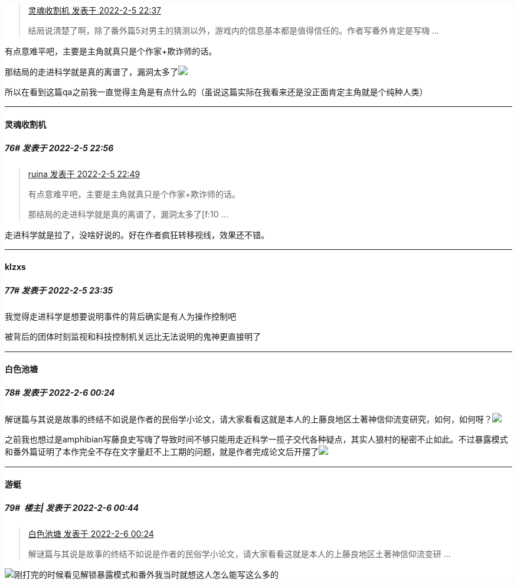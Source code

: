 <blockquote><a href="httphttps://bbs.saraba1st.com/2b/forum.php?mod=redirect&amp;goto=findpost&amp;pid=54561494&amp;ptid=2050765" target="_blank">灵魂收割机 发表于 2022-2-5 22:37</a>

结局说清楚了啊，除了番外篇5对男主的猜测以外，游戏内的信息基本都是值得信任的。作者写番外肯定是写嗨 ...</blockquote>
有点意难平吧，主要是主角就真只是个作家+欺诈师的话。

那结局的走进科学就是真的离谱了，漏洞太多了<img src="https://static.saraba1st.com/image/smiley/face2017/100.png" referrerpolicy="no-referrer">

所以在看到这篇qa之前我一直觉得主角是有点什么的（虽说这篇实际在我看来还是没正面肯定主角就是个纯种人类）

*****

####  灵魂收割机  
##### 76#       发表于 2022-2-5 22:56

<blockquote><a href="httphttps://bbs.saraba1st.com/2b/forum.php?mod=redirect&amp;goto=findpost&amp;pid=54561665&amp;ptid=2050765" target="_blank">ruina 发表于 2022-2-5 22:49</a>

有点意难平吧，主要是主角就真只是个作家+欺诈师的话。

那结局的走进科学就是真的离谱了，漏洞太多了[f:10 ...</blockquote>
走进科学就是拉了，没啥好说的。好在作者疯狂转移视线，效果还不错。



*****

####  klzxs  
##### 77#       发表于 2022-2-5 23:35

我觉得走进科学是想要说明事件的背后确实是有人为操作控制吧

被背后的团体时刻监视和科技控制机关远比无法说明的鬼神更直接明了



*****

####  白色池塘  
##### 78#       发表于 2022-2-6 00:24

解谜篇与其说是故事的终结不如说是作者的民俗学小论文，请大家看看这就是本人的上藤良地区土著神信仰流变研究，如何，如何呀？<img src="https://static.saraba1st.com/image/smiley/face2017/074.png" referrerpolicy="no-referrer">

之前我也想过是amphibian写藤良史写嗨了导致时间不够只能用走近科学一揽子交代各种疑点，其实人狼村的秘密不止如此。不过暴露模式和番外篇证明了本作完全不存在文字量赶不上工期的问题，就是作者完成论文后开摆了<img src="https://static.saraba1st.com/image/smiley/face2017/037.png" referrerpolicy="no-referrer">



*****

####  游蜓  
##### 79#         楼主| 发表于 2022-2-6 00:44

<blockquote><a href="httphttps://bbs.saraba1st.com/2b/forum.php?mod=redirect&amp;goto=findpost&amp;pid=54562890&amp;ptid=2050765" target="_blank">白色池塘 发表于 2022-2-6 00:24</a>

解谜篇与其说是故事的终结不如说是作者的民俗学小论文，请大家看看这就是本人的上藤良地区土著神信仰流变研 ...</blockquote>
<img src="https://static.saraba1st.com/image/smiley/face2017/068.png" referrerpolicy="no-referrer">刚打完的时候看见解锁暴露模式和番外我当时就想这人怎么能写这么多的

